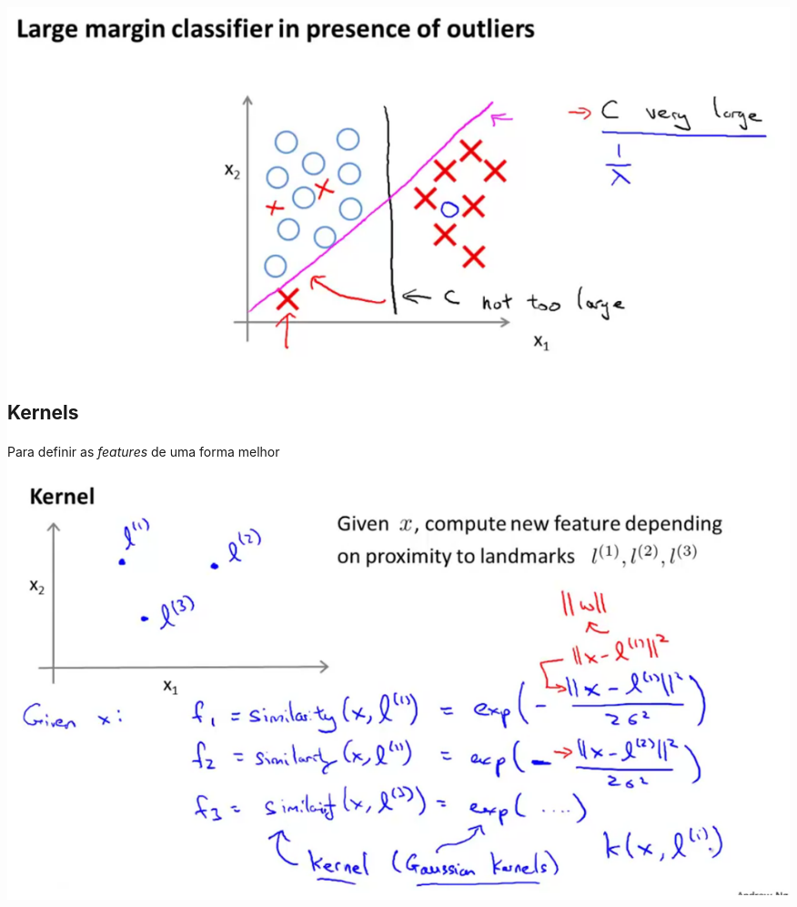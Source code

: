 ![](./imgs/svmg.png)

## Kernels

Para definir as *features* de uma forma melhor

![](./imgs/kernels1.png)
